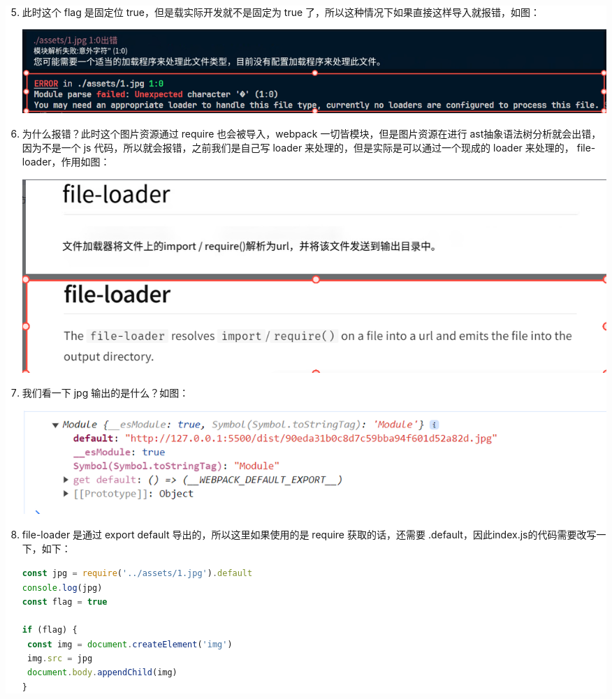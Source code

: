 5. 此时这个 flag 是固定位 true，但是载实际开发就不是固定为 true 了，所以这种情况下如果直接这样导入就报错，如图：

   ![image-20240103003232810](./普通文件处理.assets/image-20240103003232810.png)

6. 为什么报错？此时这个图片资源通过 require 也会被导入，webpack 一切皆模块，但是图片资源在进行 ast抽象语法树分析就会出错，因为不是一个 js 代码，所以就会报错，之前我们是自己写 loader 来处理的，但是实际是可以通过一个现成的 loader 来处理的， file-loader，作用如图：

   ![image-20240103003031220](./普通文件处理.assets/image-20240103003031220.png)

7. 我们看一下 jpg 输出的是什么？如图：

   ![image-20240103004425207](./普通文件处理.assets/image-20240103004425207.png)

8. file-loader 是通过 export default 导出的，所以这里如果使用的是 require 获取的话，还需要 .default，因此index.js的代码需要改写一下，如下：

   ~~~js
   const jpg = require('../assets/1.jpg').default
   console.log(jpg)
   const flag = true
   
   if (flag) {
   	const img = document.createElement('img')
   	img.src = jpg
   	document.body.appendChild(img)
   }
   ~~~
